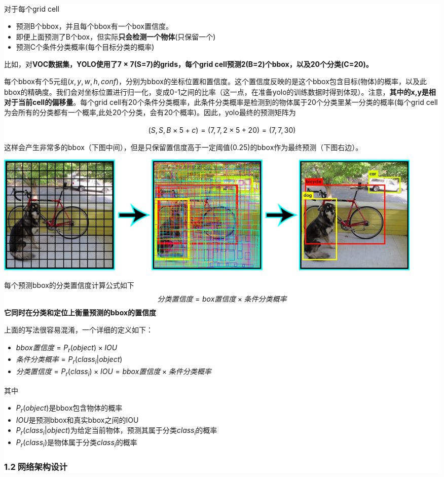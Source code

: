 对于每个grid cell 
+ 预测B个bbox，并且每个bbox有一个box置信度。
+ 即便上面预测了B个box，但实际**只会检测一个物体**(只保留一个)
+ 预测C个条件分类概率(每个目标分类的概率)

比如，对**VOC数据集，YOLO使用了$7\times 7$(S=7)的grids，每个grid cell预测2(B=2)个bbox，以及20个分类(C=20)。**

每个bbox有个5元组$(x,y,w,h,conf)$，分别为bbox的坐标位置和置信度。这个置信度反映的是这个bbox包含目标(物体)的概率，以及此bbox的精确度。我们会对坐标位置进行归一化，变成0-1之间的比率（这一点，在准备yolo的训练数据时得到体现）。注意，**其中的x,y是相对于当前cell的偏移量**。每个grid cell有20个条件分类概率，此条件分类概率是检测到的物体属于20个分类里某一分类的概率(每个grid cell为会所有的分类都有一个概率,此处20个分类，会有20个概率)。因此，yolo最终的预测矩阵为

$$
(S,S,B\times 5+c) = (7,7,2\times 5+20)=(7,7,30)
$$

这样会产生非常多的bbox（下图中间），但是只保留置信度高于一定阈值(0.25)的bbox作为最终预测（下图右边）。

![yolov123](/images/blog/yolov123_4.png)

每个预测bbox的分类置信度计算公式如下
$$
分类置信度= box置信度 \times 条件分类概率
$$
**它同时在分类和定位上衡量预测的bbox的置信度**

上面的写法很容易混淆，一个详细的定义如下：

+ $bbox置信度= P_r(object)\times IOU$
+ $条件分类概率= P_r(class_i|object)$
+ $分类置信度= P_r(class_i)\times IOU=bbox置信度\times 条件分类概率$

其中

+ $P_r(object)$是bbox包含物体的概率
+ $IOU$是预测bbox和真实bbox之间的IOU
+ $P_r(class_i|object)$为给定当前物体，预测其属于分类$class_i$的概率
+ $P_r(class_i)$是物体属于分类$class_i$的概率
### 1.2 网络架构设计
